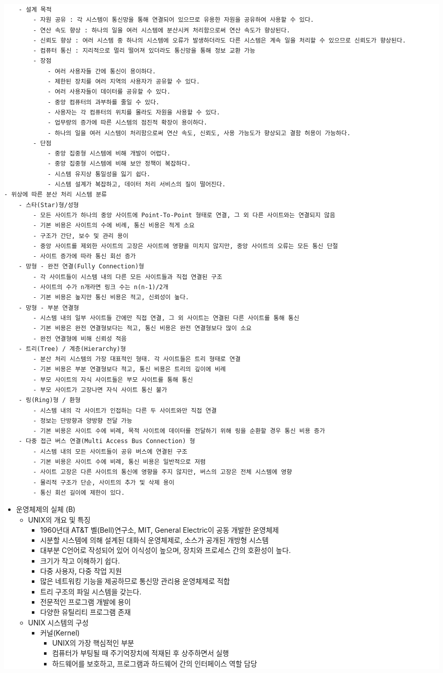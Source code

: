         - 설계 목적
            - 자원 공유 : 각 시스템이 통신망을 통해 연결되어 있으므로 유용한 자원을 공유하여 사용할 수 있다.
            - 연산 속도 향상 : 하나의 일을 여러 시스템에 분산시켜 처리함으로써 연산 속도가 향상된다.
            - 신뢰도 향상 : 여러 시스템 중 하나의 시스템에 오류가 발생하더라도 다른 시스템은 계속 일을 처리할 수 있으므로 신뢰도가 향상된다.
            - 컴퓨터 통신 : 지리적으로 멀리 떨어져 있더라도 통신망을 통해 정보 교환 가능
            - 장점
                - 여러 사용자들 간에 통신이 용이하다.
                - 제한된 장치를 여러 지역의 사용자가 공유할 수 있다.
                - 여러 사용자들이 데이터를 공유할 수 있다.
                - 중앙 컴퓨터의 과부하를 줄일 수 있다.
                - 사용자는 각 컴퓨터의 위치를 몰라도 자원을 사용할 수 있다.
                - 업무량의 증가에 따른 시스템의 점진적 확장이 용이하다.
                - 하나의 일을 여러 시스템이 처리함으로써 연산 속도, 신뢰도, 사용 가능도가 향상되고 결함 허용이 가능하다.
            - 단점
                - 중앙 집중형 시스템에 비해 개발이 어렵다.
                - 중앙 집중형 시스템에 비해 보안 정책이 복잡하다.
                - 시스템 유지상 통일성을 잃기 쉽다.
                - 시스템 설계가 복잡하고, 데이터 처리 서비스의 질이 떨어진다.
    - 위상에 따른 분산 처리 시스템 분류
        - 스타(Star)형/성형
            - 모든 사이트가 하나의 중앙 사이트에 Point-To-Point 형태로 연결, 그 외 다른 사이트와는 연결되지 않음
            - 기본 비용은 사이트의 수에 비례, 통신 비용은 적게 소요
            - 구조가 간단, 보수 및 관리 용이
            - 중앙 사이트를 제외한 사이트의 고장은 사이트에 영향을 미치지 않지만, 중앙 사이트의 오류는 모든 통신 단절
            - 사이트 증가에 따라 통신 회선 증가
        - 망형 - 완전 연결(Fully Connection)형
            - 각 사이트들이 시스템 내의 다른 모든 사이트들과 직접 연결된 구조
            - 사이트의 수가 n개라면 링크 수는 n(n-1)/2개
            - 기본 비용은 높지만 통신 비용은 적고, 신뢰성이 높다.
        - 망형 - 부분 연결형
            - 시스템 내의 일부 사이트들 간에만 직접 연결, 그 외 사이트는 연결된 다른 사이트를 통해 통신
            - 기본 비용은 완전 연결형보다는 적고, 통신 비용은 완전 연결형보다 많이 소요
            - 완전 연결형에 비해 신뢰성 적음
        - 트리(Tree) / 계층(Hierarchy)형
            - 분산 처리 시스템의 가장 대표적인 형태. 각 사이트들은 트리 형태로 연결
            - 기본 비용은 부분 연결형보다 적고, 통신 비용은 트리의 깊이에 비례
            - 부모 사이트의 자식 사이트들은 부모 사이트를 통해 통신
            - 부모 사이트가 고장나면 자식 사이트 통신 불가
        - 링(Ring)형 / 환형
            - 시스템 내의 각 사이트가 인접하는 다른 두 사이트와만 직접 연결
            - 정보는 단방향과 양방향 전달 가능
            - 기본 비용은 사이트 수에 비례, 목적 사이트에 데이터를 전달하기 위해 링을 순환할 경우 통신 비용 증가
        - 다중 접근 버스 연결(Multi Access Bus Connection) 형
            - 시스템 내의 모든 사이트들이 공유 버스에 연결된 구조
            - 기본 비용은 사이트 수에 비례, 통신 비용은 일반적으로 저렴
            - 사이트 고장은 다른 사이트의 통신에 영향을 주지 않지만, 버스의 고장은 전체 시스템에 영향
            - 물리적 구조가 단순, 사이트의 추가 및 삭제 용이
            - 통신 회선 길이에 제한이 있다.
- 운영체제의 실체 (B)
    - UNIX의 개요 및 특징
        - 1960년대 AT&T 벨(Bell)연구소, MIT, General Electric이 공동 개발한 운영체제
        - 시분할 시스템에 의해 설계된 대화식 운영체제로, 소스가 공개된 개방형 시스템
        - 대부분 C언어로 작성되어 있어 이식성이 높으며, 장치와 프로세스 간의 호환성이 높다.
        - 크기가 작고 이해하기 쉽다.
        - 다중 사용자, 다중 작업 지원
        - 많은 네트워킹 기능을 제공하므로 통신망 관리용 운영체제로 적합
        - 트리 구조의 파일 시스템을 갖는다.
        - 전문적인 프로그램 개발에 용이
        - 다양한 유틸리티 프로그램 존재
    - UNIX 시스템의 구성
        - 커널(Kernel)
            - UNIX의 가장 핵심적인 부분
            - 컴퓨터가 부팅될 때 주기억장치에 적재된 후 상주하면서 실행
            - 하드웨어를 보호하고, 프로그램과 하드웨어 간의 인터페이스 역할 담당